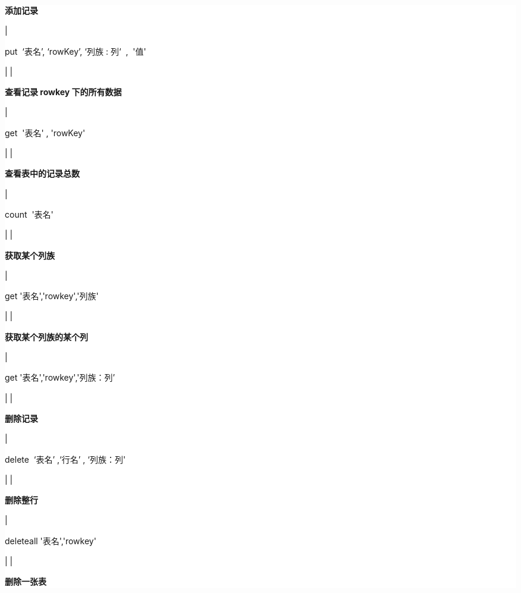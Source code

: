**添加记录**

 \| 

put  ‘表名’, ‘rowKey’, ‘列族 : 列‘  ,  '值'

 \|
\| 

**查看记录 rowkey 下的所有数据**

 \| 

get  '表名' , 'rowKey'

 \|
\| 

**查看表中的记录总数**

 \| 

count  '表名'

 \|
\| 

**获取某个列族**

 \| 

get '表名','rowkey','列族'

 \|
\| 

**获取某个列族的某个列**

 \| 

get '表名','rowkey','列族：列’

 \|
\| 

**删除记录**

 \| 

delete  ‘表名’ ,‘行名’ , ‘列族：列'

 \|
\| 

**删除整行**

 \| 

deleteall '表名','rowkey'

 \|
\| 

**删除一张表**

